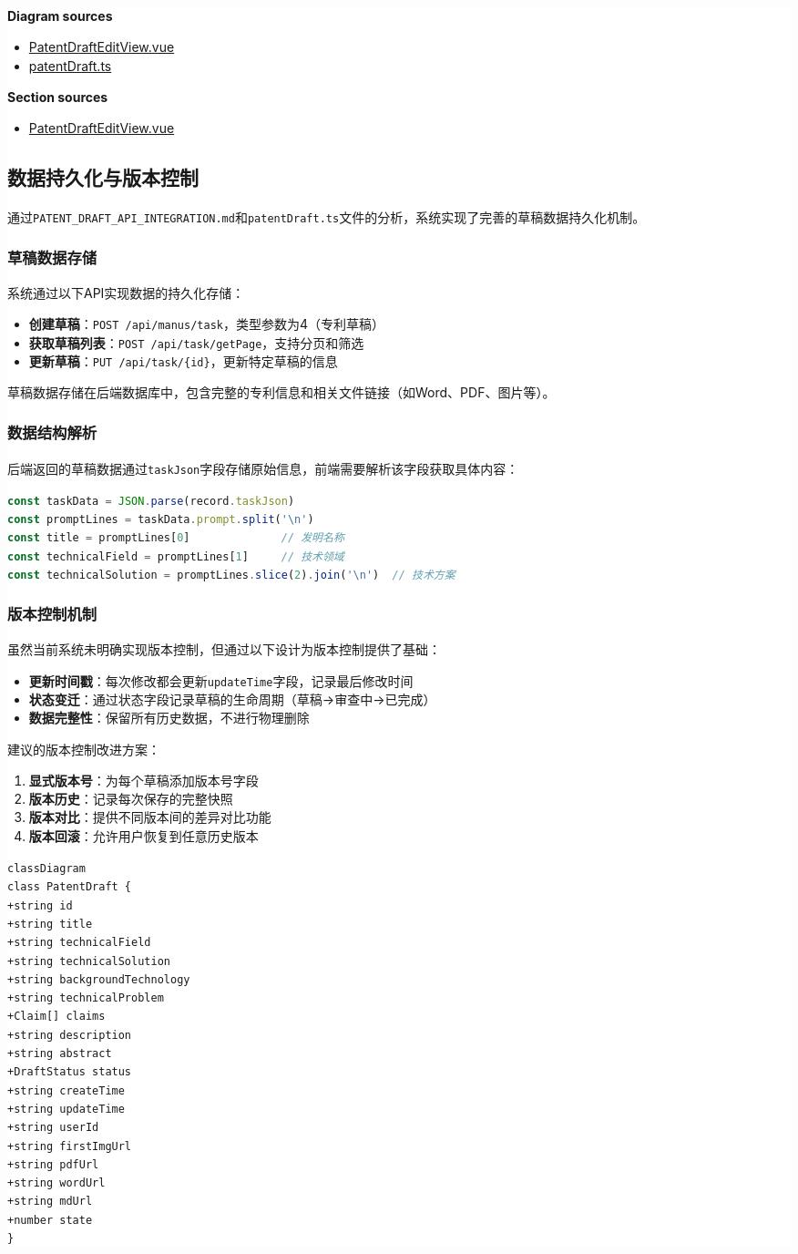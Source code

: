 **Diagram sources**
- [PatentDraftEditView.vue](file://src/views/patent-draft/PatentDraftEditView.vue#L1-L354)
- [patentDraft.ts](file://src/services/patentDraft.ts#L115-L324)

**Section sources**
- [PatentDraftEditView.vue](file://src/views/patent-draft/PatentDraftEditView.vue#L1-L354)

## 数据持久化与版本控制

通过`PATENT_DRAFT_API_INTEGRATION.md`和`patentDraft.ts`文件的分析，系统实现了完善的草稿数据持久化机制。

### 草稿数据存储

系统通过以下API实现数据的持久化存储：
- **创建草稿**：`POST /api/manus/task`，类型参数为4（专利草稿）
- **获取草稿列表**：`POST /api/task/getPage`，支持分页和筛选
- **更新草稿**：`PUT /api/task/{id}`，更新特定草稿的信息

草稿数据存储在后端数据库中，包含完整的专利信息和相关文件链接（如Word、PDF、图片等）。

### 数据结构解析

后端返回的草稿数据通过`taskJson`字段存储原始信息，前端需要解析该字段获取具体内容：
```typescript
const taskData = JSON.parse(record.taskJson)
const promptLines = taskData.prompt.split('\n')
const title = promptLines[0]              // 发明名称
const technicalField = promptLines[1]     // 技术领域
const technicalSolution = promptLines.slice(2).join('\n')  // 技术方案
```

### 版本控制机制

虽然当前系统未明确实现版本控制，但通过以下设计为版本控制提供了基础：
- **更新时间戳**：每次修改都会更新`updateTime`字段，记录最后修改时间
- **状态变迁**：通过状态字段记录草稿的生命周期（草稿→审查中→已完成）
- **数据完整性**：保留所有历史数据，不进行物理删除

建议的版本控制改进方案：
1. **显式版本号**：为每个草稿添加版本号字段
2. **版本历史**：记录每次保存的完整快照
3. **版本对比**：提供不同版本间的差异对比功能
4. **版本回滚**：允许用户恢复到任意历史版本

```mermaid
classDiagram
class PatentDraft {
+string id
+string title
+string technicalField
+string technicalSolution
+string backgroundTechnology
+string technicalProblem
+Claim[] claims
+string description
+string abstract
+DraftStatus status
+string createTime
+string updateTime
+string userId
+string firstImgUrl
+string pdfUrl
+string wordUrl
+string mdUrl
+number state
}
```